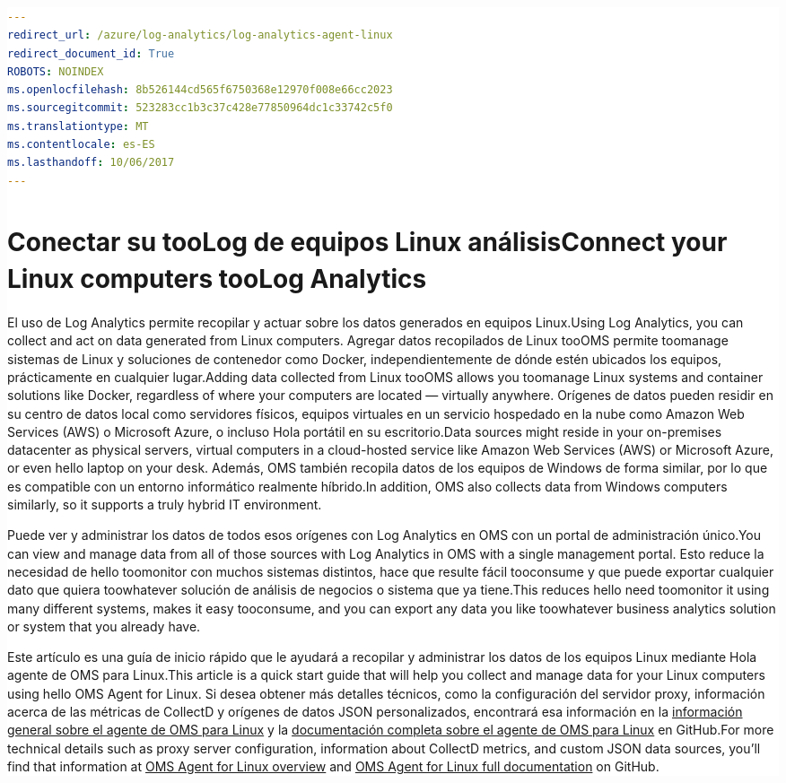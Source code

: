 ```yaml
---
redirect_url: /azure/log-analytics/log-analytics-agent-linux
redirect_document_id: True
ROBOTS: NOINDEX
ms.openlocfilehash: 8b526144cd565f6750368e12970f008e66cc2023
ms.sourcegitcommit: 523283cc1b3c37c428e77850964dc1c33742c5f0
ms.translationtype: MT
ms.contentlocale: es-ES
ms.lasthandoff: 10/06/2017
---
```

# <a name="connect-your-linux-computers-toolog-analytics"></a><span data-ttu-id="e3fbd-101">Conectar su tooLog de equipos Linux análisis</span><span class="sxs-lookup"><span data-stu-id="e3fbd-101">Connect your Linux computers tooLog Analytics</span></span>
<span data-ttu-id="e3fbd-102">El uso de Log Analytics permite recopilar y actuar sobre los datos generados en equipos Linux.</span><span class="sxs-lookup"><span data-stu-id="e3fbd-102">Using Log Analytics, you can collect and act on data generated from Linux computers.</span></span> <span data-ttu-id="e3fbd-103">Agregar datos recopilados de Linux tooOMS permite toomanage sistemas de Linux y soluciones de contenedor como Docker, independientemente de dónde estén ubicados los equipos, prácticamente en cualquier lugar.</span><span class="sxs-lookup"><span data-stu-id="e3fbd-103">Adding data collected from Linux tooOMS allows you toomanage Linux systems and container solutions like Docker, regardless of where your computers are located — virtually anywhere.</span></span> <span data-ttu-id="e3fbd-104">Orígenes de datos pueden residir en su centro de datos local como servidores físicos, equipos virtuales en un servicio hospedado en la nube como Amazon Web Services (AWS) o Microsoft Azure, o incluso Hola portátil en su escritorio.</span><span class="sxs-lookup"><span data-stu-id="e3fbd-104">Data sources might reside in your on-premises datacenter as physical servers, virtual computers in a cloud-hosted service like Amazon Web Services (AWS) or Microsoft Azure, or even hello laptop on your desk.</span></span> <span data-ttu-id="e3fbd-105">Además, OMS también recopila datos de los equipos de Windows de forma similar, por lo que es compatible con un entorno informático realmente híbrido.</span><span class="sxs-lookup"><span data-stu-id="e3fbd-105">In addition, OMS also collects data from Windows computers similarly, so it supports a truly hybrid IT environment.</span></span>

<span data-ttu-id="e3fbd-106">Puede ver y administrar los datos de todos esos orígenes con Log Analytics en OMS con un portal de administración único.</span><span class="sxs-lookup"><span data-stu-id="e3fbd-106">You can view and manage data from all of those sources with Log Analytics in OMS with a single management portal.</span></span> <span data-ttu-id="e3fbd-107">Esto reduce la necesidad de hello toomonitor con muchos sistemas distintos, hace que resulte fácil tooconsume y que puede exportar cualquier dato que quiera toowhatever solución de análisis de negocios o sistema que ya tiene.</span><span class="sxs-lookup"><span data-stu-id="e3fbd-107">This reduces hello need toomonitor it using many different systems, makes it easy tooconsume, and you can export any data you like toowhatever business analytics solution or system that you already have.</span></span>

<span data-ttu-id="e3fbd-108">Este artículo es una guía de inicio rápido que le ayudará a recopilar y administrar los datos de los equipos Linux mediante Hola agente de OMS para Linux.</span><span class="sxs-lookup"><span data-stu-id="e3fbd-108">This article is a quick start guide that will help you collect and manage data for your Linux computers using hello OMS Agent for Linux.</span></span> <span data-ttu-id="e3fbd-109">Si desea obtener más detalles técnicos, como la configuración del servidor proxy, información acerca de las métricas de CollectD y orígenes de datos JSON personalizados, encontrará esa información en la [información general sobre el agente de OMS para Linux](https://github.com/Microsoft/OMS-Agent-for-Linux) y la [documentación completa sobre el agente de OMS para Linux](https://github.com/Microsoft/OMS-Agent-for-Linux/blob/master/docs/OMS-Agent-for-Linux.md) en GitHub.</span><span class="sxs-lookup"><span data-stu-id="e3fbd-109">For more technical details such as proxy server configuration, information about CollectD metrics, and custom JSON data sources, you’ll find that information at [OMS Agent for Linux overview](https://github.com/Microsoft/OMS-Agent-for-Linux) and [OMS Agent for Linux full documentation](https://github.com/Microsoft/OMS-Agent-for-Linux/blob/master/docs/OMS-Agent-for-Linux.md) on GitHub.</span></span>
